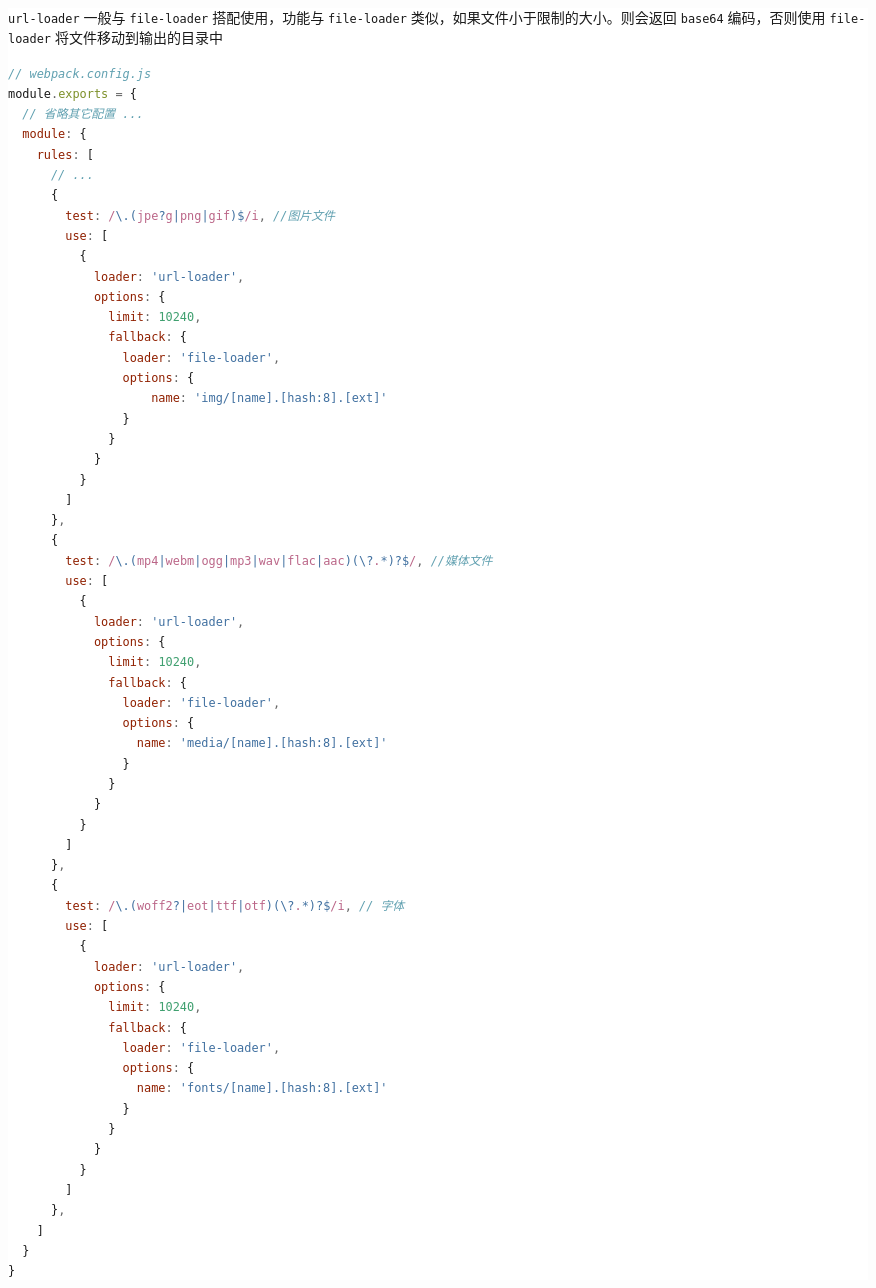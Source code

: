 `url-loader` 一般与 `file-loader` 搭配使用，功能与 `file-loader` 类似，如果文件小于限制的大小。则会返回 `base64` 编码，否则使用 `file-loader` 将文件移动到输出的目录中

``` js
// webpack.config.js
module.exports = {
  // 省略其它配置 ...
  module: {
    rules: [
      // ...
      {
        test: /\.(jpe?g|png|gif)$/i, //图片文件
        use: [
          {
            loader: 'url-loader',
            options: {
              limit: 10240,
              fallback: {
                loader: 'file-loader',
                options: {
                    name: 'img/[name].[hash:8].[ext]'
                }
              }
            }
          }
        ]
      },
      {
        test: /\.(mp4|webm|ogg|mp3|wav|flac|aac)(\?.*)?$/, //媒体文件
        use: [
          {
            loader: 'url-loader',
            options: {
              limit: 10240,
              fallback: {
                loader: 'file-loader',
                options: {
                  name: 'media/[name].[hash:8].[ext]'
                }
              }
            }
          }
        ]
      },
      {
        test: /\.(woff2?|eot|ttf|otf)(\?.*)?$/i, // 字体
        use: [
          {
            loader: 'url-loader',
            options: {
              limit: 10240,
              fallback: {
                loader: 'file-loader',
                options: {
                  name: 'fonts/[name].[hash:8].[ext]'
                }
              }
            }
          }
        ]
      },
    ]
  }
}
```